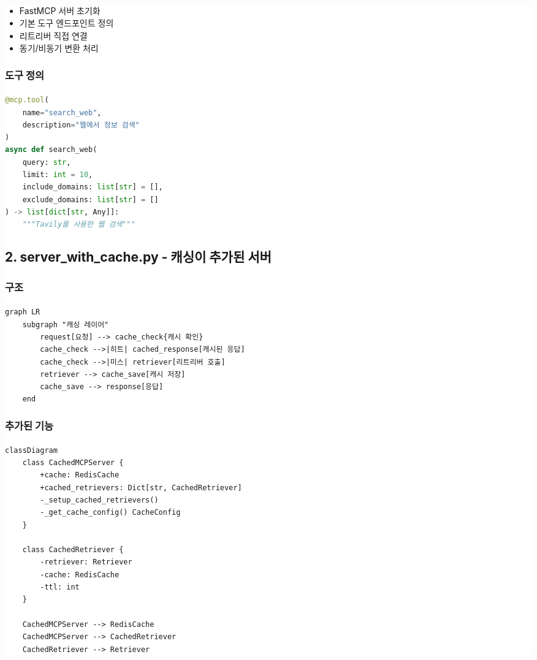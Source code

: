 - FastMCP 서버 초기화
- 기본 도구 엔드포인트 정의
- 리트리버 직접 연결
- 동기/비동기 변환 처리

### 도구 정의

```python
@mcp.tool(
    name="search_web",
    description="웹에서 정보 검색"
)
async def search_web(
    query: str,
    limit: int = 10,
    include_domains: list[str] = [],
    exclude_domains: list[str] = []
) -> list[dict[str, Any]]:
    """Tavily를 사용한 웹 검색"""
```

## 2. server_with_cache.py - 캐싱이 추가된 서버

### 구조

```mermaid
graph LR
    subgraph "캐싱 레이어"
        request[요청] --> cache_check{캐시 확인}
        cache_check -->|히트| cached_response[캐시된 응답]
        cache_check -->|미스| retriever[리트리버 호출]
        retriever --> cache_save[캐시 저장]
        cache_save --> response[응답]
    end
```

### 추가된 기능

```mermaid
classDiagram
    class CachedMCPServer {
        +cache: RedisCache
        +cached_retrievers: Dict[str, CachedRetriever]
        -_setup_cached_retrievers()
        -_get_cache_config() CacheConfig
    }
    
    class CachedRetriever {
        -retriever: Retriever
        -cache: RedisCache
        -ttl: int
    }
    
    CachedMCPServer --> RedisCache
    CachedMCPServer --> CachedRetriever
    CachedRetriever --> Retriever
```
